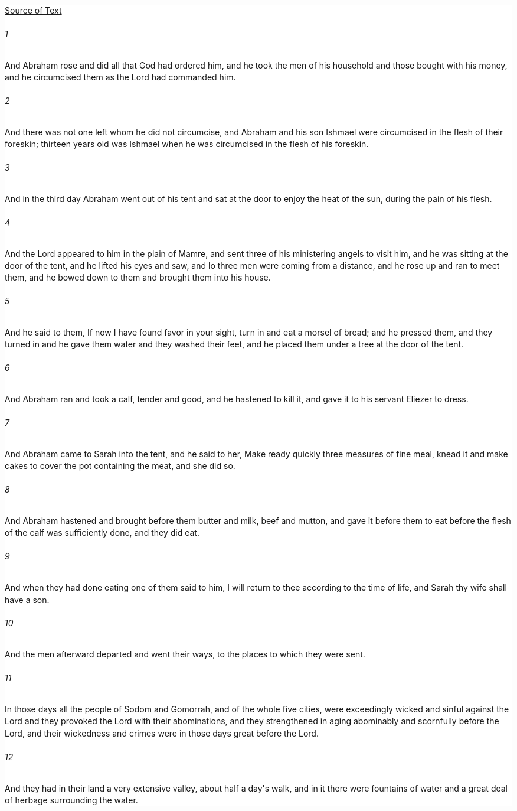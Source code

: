 [Source of Text](https://github.com/scrollmapper/bible_databases_deuterocanonical)

###### 1
And Abraham rose and did all that God had ordered him, and he took the men of his household and those bought with his money, and he circumcised them as the Lord had commanded him.

###### 2
And there was not one left whom he did not circumcise, and Abraham and his son Ishmael were circumcised in the flesh of their foreskin; thirteen years old was Ishmael when he was circumcised in the flesh of his foreskin.

###### 3
And in the third day Abraham went out of his tent and sat at the door to enjoy the heat of the sun, during the pain of his flesh.

###### 4
And the Lord appeared to him in the plain of Mamre, and sent three of his ministering angels to visit him, and he was sitting at the door of the tent, and he lifted his eyes and saw, and lo three men were coming from a distance, and he rose up and ran to meet them, and he bowed down to them and brought them into his house.

###### 5
And he said to them, If now I have found favor in your sight, turn in and eat a morsel of bread; and he pressed them, and they turned in and he gave them water and they washed their feet, and he placed them under a tree at the door of the tent.

###### 6
And Abraham ran and took a calf, tender and good, and he hastened to kill it, and gave it to his servant Eliezer to dress.

###### 7
And Abraham came to Sarah into the tent, and he said to her, Make ready quickly three measures of fine meal, knead it and make cakes to cover the pot containing the meat, and she did so.

###### 8
And Abraham hastened and brought before them butter and milk, beef and mutton, and gave it before them to eat before the flesh of the calf was sufficiently done, and they did eat.

###### 9
And when they had done eating one of them said to him, I will return to thee according to the time of life, and Sarah thy wife shall have a son.

###### 10
And the men afterward departed and went their ways, to the places to which they were sent.

###### 11
In those days all the people of Sodom and Gomorrah, and of the whole five cities, were exceedingly wicked and sinful against the Lord and they provoked the Lord with their abominations, and they strengthened in aging abominably and scornfully before the Lord, and their wickedness and crimes were in those days great before the Lord.

###### 12
And they had in their land a very extensive valley, about half a day's walk, and in it there were fountains of water and a great deal of herbage surrounding the water.
